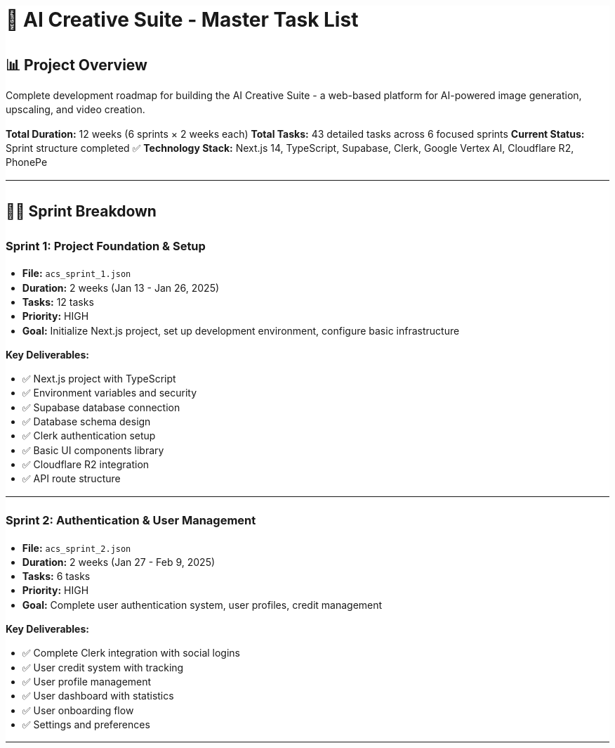 # 🚀 **AI Creative Suite - Master Task List**

## 📊 **Project Overview**
Complete development roadmap for building the AI Creative Suite - a web-based platform for AI-powered image generation, upscaling, and video creation.

**Total Duration:** 12 weeks (6 sprints × 2 weeks each)
**Total Tasks:** 43 detailed tasks across 6 focused sprints
**Current Status:** Sprint structure completed ✅
**Technology Stack:** Next.js 14, TypeScript, Supabase, Clerk, Google Vertex AI, Cloudflare R2, PhonePe

---

## 🏃‍♂️ **Sprint Breakdown**

### **Sprint 1: Project Foundation & Setup** 
- **File:** `acs_sprint_1.json`
- **Duration:** 2 weeks (Jan 13 - Jan 26, 2025)
- **Tasks:** 12 tasks
- **Priority:** HIGH
- **Goal:** Initialize Next.js project, set up development environment, configure basic infrastructure

**Key Deliverables:**
- ✅ Next.js project with TypeScript
- ✅ Environment variables and security
- ✅ Supabase database connection
- ✅ Database schema design
- ✅ Clerk authentication setup
- ✅ Basic UI components library
- ✅ Cloudflare R2 integration
- ✅ API route structure

---

### **Sprint 2: Authentication & User Management**
- **File:** `acs_sprint_2.json`
- **Duration:** 2 weeks (Jan 27 - Feb 9, 2025)
- **Tasks:** 6 tasks
- **Priority:** HIGH
- **Goal:** Complete user authentication system, user profiles, credit management

**Key Deliverables:**
- ✅ Complete Clerk integration with social logins
- ✅ User credit system with tracking
- ✅ User profile management
- ✅ User dashboard with statistics
- ✅ User onboarding flow
- ✅ Settings and preferences

---